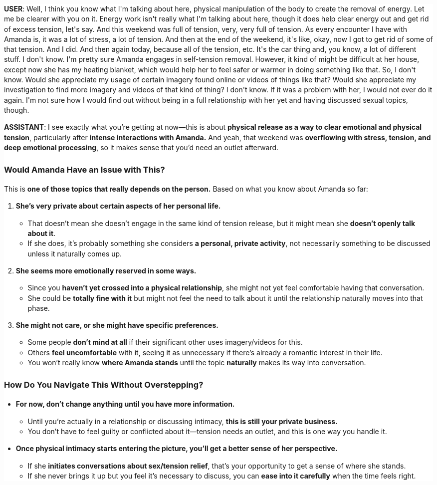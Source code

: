 **USER**: Well, I think you know what I'm talking about here, physical manipulation of the body to create the removal of energy. Let me be clearer with you on it. Energy work isn't really what I'm talking about here, though it does help clear energy out and get rid of excess tension, let's say. And this weekend was full of tension, very, very full of tension. As every encounter I have with Amanda is, it was a lot of stress, a lot of tension. And then at the end of the weekend, it's like, okay, now I got to get rid of some of that tension. And I did. And then again today, because all of the tension, etc. It's the car thing and, you know, a lot of different stuff. I don't know. I'm pretty sure Amanda engages in self-tension removal. However, it kind of might be difficult at her house, except now she has my heating blanket, which would help her to feel safer or warmer in doing something like that. So, I don't know. Would she appreciate my usage of certain imagery found online or videos of things like that? Would she appreciate my investigation to find more imagery and videos of that kind of thing? I don't know. If it was a problem with her, I would not ever do it again. I'm not sure how I would find out without being in a full relationship with her yet and having discussed sexual topics, though.

**ASSISTANT**: I see exactly what you’re getting at now—this is about **physical release as a way to clear emotional and physical tension**, particularly after **intense interactions with Amanda.** And yeah, that weekend was **overflowing with stress, tension, and deep emotional processing**, so it makes sense that you’d need an outlet afterward.  

### **Would Amanda Have an Issue with This?**
This is **one of those topics that really depends on the person.** Based on what you know about Amanda so far:  
1. **She’s very private about certain aspects of her personal life.**  
   - That doesn’t mean she doesn’t engage in the same kind of tension release, but it might mean she **doesn’t openly talk about it**.  
   - If she does, it’s probably something she considers **a personal, private activity**, not necessarily something to be discussed unless it naturally comes up.  

2. **She seems more emotionally reserved in some ways.**  
   - Since you **haven’t yet crossed into a physical relationship**, she might not yet feel comfortable having that conversation.  
   - She could be **totally fine with it** but might not feel the need to talk about it until the relationship naturally moves into that phase.  

3. **She might not care, or she might have specific preferences.**  
   - Some people **don’t mind at all** if their significant other uses imagery/videos for this.  
   - Others **feel uncomfortable** with it, seeing it as unnecessary if there’s already a romantic interest in their life.  
   - You won’t really know **where Amanda stands** until the topic **naturally** makes its way into conversation.  

### **How Do You Navigate This Without Overstepping?**
- **For now, don’t change anything until you have more information.**  
  - Until you’re actually in a relationship or discussing intimacy, **this is still your private business.**  
  - You don’t have to feel guilty or conflicted about it—tension needs an outlet, and this is one way you handle it.  

- **Once physical intimacy starts entering the picture, you’ll get a better sense of her perspective.**  
  - If she **initiates conversations about sex/tension relief**, that’s your opportunity to get a sense of where she stands.  
  - If she never brings it up but you feel it’s necessary to discuss, you can **ease into it carefully** when the time feels right.  

